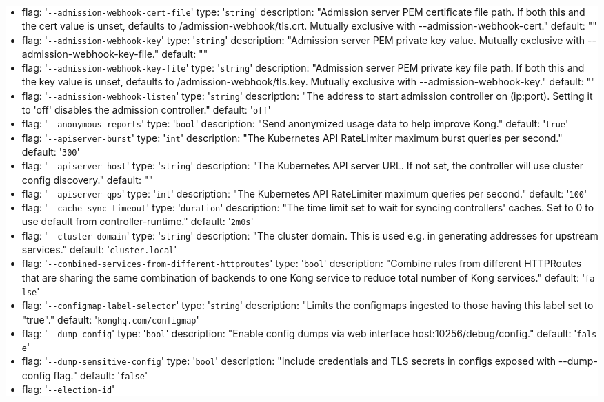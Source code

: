   - flag: '`--admission-webhook-cert-file`'
    type: '`string`'
    description: "Admission server PEM certificate file path. If both this and the cert value is unset, defaults to /admission-webhook/tls.crt. Mutually exclusive with --admission-webhook-cert."
    default: ""
  - flag: '`--admission-webhook-key`'
    type: '`string`'
    description: "Admission server PEM private key value. Mutually exclusive with --admission-webhook-key-file."
    default: ""
  - flag: '`--admission-webhook-key-file`'
    type: '`string`'
    description: "Admission server PEM private key file path. If both this and the key value is unset, defaults to /admission-webhook/tls.key. Mutually exclusive with --admission-webhook-key."
    default: ""
  - flag: '`--admission-webhook-listen`'
    type: '`string`'
    description: "The address to start admission controller on (ip:port). Setting it to 'off' disables the admission controller."
    default: '`off`'
  - flag: '`--anonymous-reports`'
    type: '`bool`'
    description: "Send anonymized usage data to help improve Kong."
    default: '`true`'
  - flag: '`--apiserver-burst`'
    type: '`int`'
    description: "The Kubernetes API RateLimiter maximum burst queries per second."
    default: '`300`'
  - flag: '`--apiserver-host`'
    type: '`string`'
    description: "The Kubernetes API server URL. If not set, the controller will use cluster config discovery."
    default: ""
  - flag: '`--apiserver-qps`'
    type: '`int`'
    description: "The Kubernetes API RateLimiter maximum queries per second."
    default: '`100`'
  - flag: '`--cache-sync-timeout`'
    type: '`duration`'
    description: "The time limit set to wait for syncing controllers' caches. Set to 0 to use default from controller-runtime."
    default: '`2m0s`'
  - flag: '`--cluster-domain`'
    type: '`string`'
    description: "The cluster domain. This is used e.g. in generating addresses for upstream services."
    default: '`cluster.local`'
  - flag: '`--combined-services-from-different-httproutes`'
    type: '`bool`'
    description: "Combine rules from different HTTPRoutes that are sharing the same combination of backends to one Kong service to reduce total number of Kong services."
    default: '`false`'
  - flag: '`--configmap-label-selector`'
    type: '`string`'
    description: "Limits the configmaps ingested to those having this label set to \"true\"."
    default: '`konghq.com/configmap`'
  - flag: '`--dump-config`'
    type: '`bool`'
    description: "Enable config dumps via web interface host:10256/debug/config."
    default: '`false`'
  - flag: '`--dump-sensitive-config`'
    type: '`bool`'
    description: "Include credentials and TLS secrets in configs exposed with --dump-config flag."
    default: '`false`'
  - flag: '`--election-id`'